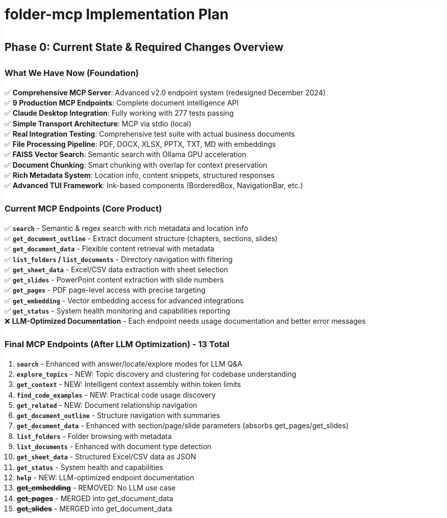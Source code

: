 # folder-mcp Implementation Plan

## Phase 0: Current State & Required Changes Overview

### **What We Have Now (Foundation)**
✅ **Comprehensive MCP Server**: Advanced v2.0 endpoint system (redesigned December 2024)  
✅ **9 Production MCP Endpoints**: Complete document intelligence API  
✅ **Claude Desktop Integration**: Fully working with 277 tests passing  
✅ **Simple Transport Architecture**: MCP via stdio (local)  
✅ **Real Integration Testing**: Comprehensive test suite with actual business documents  
✅ **File Processing Pipeline**: PDF, DOCX, XLSX, PPTX, TXT, MD with embeddings  
✅ **FAISS Vector Search**: Semantic search with Ollama GPU acceleration  
✅ **Document Chunking**: Smart chunking with overlap for context preservation  
✅ **Rich Metadata System**: Location info, content snippets, structured responses  
✅ **Advanced TUI Framework**: Ink-based components (BorderedBox, NavigationBar, etc.)  

### **Current MCP Endpoints (Core Product)**
✅ **`search`** - Semantic & regex search with rich metadata and location info  
✅ **`get_document_outline`** - Extract document structure (chapters, sections, slides)  
✅ **`get_document_data`** - Flexible content retrieval with metadata  
✅ **`list_folders` / `list_documents`** - Directory navigation with filtering  
✅ **`get_sheet_data`** - Excel/CSV data extraction with sheet selection  
✅ **`get_slides`** - PowerPoint content extraction with slide numbers  
✅ **`get_pages`** - PDF page-level access with precise targeting  
✅ **`get_embedding`** - Vector embedding access for advanced integrations  
✅ **`get_status`** - System health monitoring and capabilities reporting  
❌ **LLM-Optimized Documentation** - Each endpoint needs usage documentation and better error messages

### **Final MCP Endpoints (After LLM Optimization) - 13 Total**
1. **`search`** - Enhanced with answer/locate/explore modes for LLM Q&A
2. **`explore_topics`** - NEW: Topic discovery and clustering for codebase understanding  
3. **`get_context`** - NEW: Intelligent context assembly within token limits
4. **`find_code_examples`** - NEW: Practical code usage discovery
5. **`get_related`** - NEW: Document relationship navigation
6. **`get_document_outline`** - Structure navigation with summaries
7. **`get_document_data`** - Enhanced with section/page/slide parameters (absorbs get_pages/get_slides)
8. **`list_folders`** - Folder browsing with metadata
9. **`list_documents`** - Enhanced with document type detection
10. **`get_sheet_data`** - Structured Excel/CSV data as JSON
11. **`get_status`** - System health and capabilities
12. **`help`** - NEW: LLM-optimized endpoint documentation
13. **~~get_embedding~~** - REMOVED: No LLM use case
14. **~~get_pages~~** - MERGED into get_document_data
15. **~~get_slides~~** - MERGED into get_document_data  
